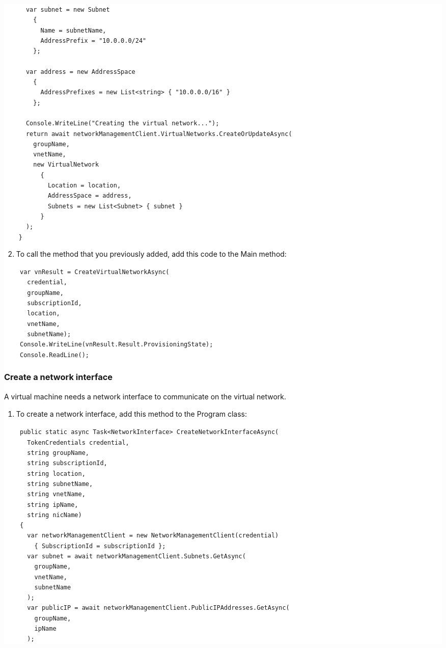           var subnet = new Subnet
            {
              Name = subnetName,
              AddressPrefix = "10.0.0.0/24"
            };
   
          var address = new AddressSpace 
            {
              AddressPrefixes = new List<string> { "10.0.0.0/16" }
            };
         
          Console.WriteLine("Creating the virtual network...");
          return await networkManagementClient.VirtualNetworks.CreateOrUpdateAsync(
            groupName,
            vnetName,
            new VirtualNetwork
              {
                Location = location,
                AddressSpace = address,
                Subnets = new List<Subnet> { subnet }
              }
          );
        }

2. To call the method that you previously added, add this code to the Main method:

        var vnResult = CreateVirtualNetworkAsync(
          credential,
          groupName,
          subscriptionId,
          location,
          vnetName,
          subnetName);
        Console.WriteLine(vnResult.Result.ProvisioningState);  
        Console.ReadLine();

### Create a network interface

A virtual machine needs a network interface to communicate on the virtual network.

1. To create a network interface, add this method to the Program class:

        public static async Task<NetworkInterface> CreateNetworkInterfaceAsync(
          TokenCredentials credential,
          string groupName,
          string subscriptionId,
          string location,
          string subnetName,
          string vnetName,
          string ipName,
          string nicName)
        {
          var networkManagementClient = new NetworkManagementClient(credential)
            { SubscriptionId = subscriptionId };
          var subnet = await networkManagementClient.Subnets.GetAsync(
            groupName,
            vnetName,
            subnetName
          );
          var publicIP = await networkManagementClient.PublicIPAddresses.GetAsync(
            groupName, 
            ipName
          );
   